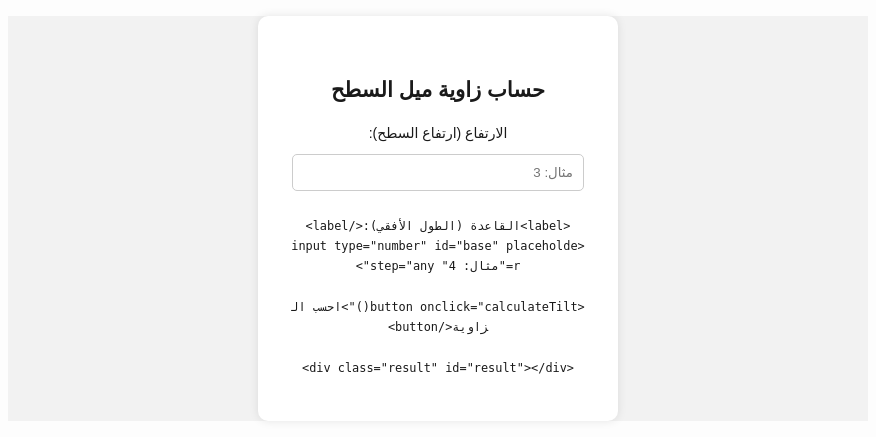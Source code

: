 <!DOCTYPE html>
<html lang="ar">
<head>
  <meta charset="UTF-8">
  <title>حساب زاوية ميل السطح</title>
  <style>
    body {
      font-family: Arial, sans-serif;
      direction: rtl;
      background-color: #f2f2f2;
      text-align: center;
      padding: 50px;
    }
    .container {
      background: #fff;
      padding: 30px;
      border-radius: 10px;
      width: 300px;
      margin: auto;
      box-shadow: 0 0 10px rgba(0,0,0,0.1);
    }
    input, button {
      margin: 10px 0;
      padding: 10px;
      width: 90%;
      border-radius: 5px;
      border: 1px solid #ccc;
    }
    .result {
      margin-top: 20px;
      font-weight: bold;
    }
  </style>
</head>
<body>

  <div class="container">
    <h2>حساب زاوية ميل السطح</h2>
    <label>الارتفاع (ارتفاع السطح):</label>
    <input type="number" id="height" placeholder="مثال: 3" step="any">
    
    <label>القاعدة (الطول الأفقي):</label>
    <input type="number" id="base" placeholder="مثال: 4" step="any">
    
    <button onclick="calculateTilt()">احسب الزاوية</button>
    
    <div class="result" id="result"></div>
  </div>

  <script>
    function calculateTilt() {
      const height = parseFloat(document.getElementById("height").value);
      const base = parseFloat(document.getElementById("base").value);
      const resultDiv = document.getElementById("result");
